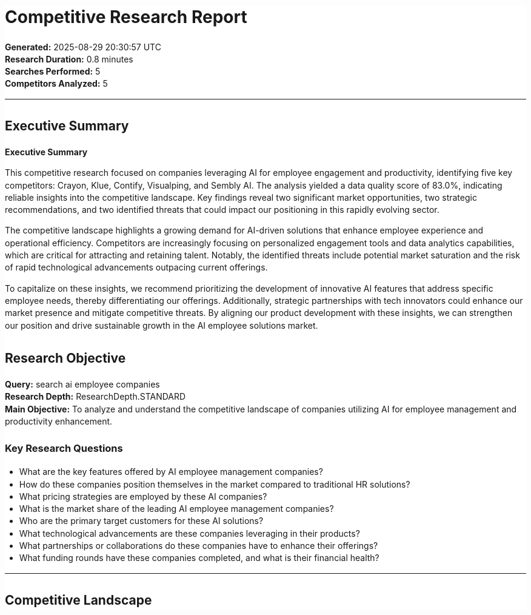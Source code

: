 # Competitive Research Report

**Generated:** 2025-08-29 20:30:57 UTC  
**Research Duration:** 0.8 minutes  
**Searches Performed:** 5  
**Competitors Analyzed:** 5

---

## Executive Summary

**Executive Summary**

This competitive research focused on companies leveraging AI for employee engagement and productivity, identifying five key competitors: Crayon, Klue, Contify, Visualping, and Sembly AI. The analysis yielded a data quality score of 83.0%, indicating reliable insights into the competitive landscape. Key findings reveal two significant market opportunities, two strategic recommendations, and two identified threats that could impact our positioning in this rapidly evolving sector.

The competitive landscape highlights a growing demand for AI-driven solutions that enhance employee experience and operational efficiency. Competitors are increasingly focusing on personalized engagement tools and data analytics capabilities, which are critical for attracting and retaining talent. Notably, the identified threats include potential market saturation and the risk of rapid technological advancements outpacing current offerings.

To capitalize on these insights, we recommend prioritizing the development of innovative AI features that address specific employee needs, thereby differentiating our offerings. Additionally, strategic partnerships with tech innovators could enhance our market presence and mitigate competitive threats. By aligning our product development with these insights, we can strengthen our position and drive sustainable growth in the AI employee solutions market.

## Research Objective

**Query:** search ai employee companies  
**Research Depth:** ResearchDepth.STANDARD  
**Main Objective:** To analyze and understand the competitive landscape of companies utilizing AI for employee management and productivity enhancement.

### Key Research Questions
- What are the key features offered by AI employee management companies?
- How do these companies position themselves in the market compared to traditional HR solutions?
- What pricing strategies are employed by these AI companies?
- What is the market share of the leading AI employee management companies?
- Who are the primary target customers for these AI solutions?
- What technological advancements are these companies leveraging in their products?
- What partnerships or collaborations do these companies have to enhance their offerings?
- What funding rounds have these companies completed, and what is their financial health?

---

## Competitive Landscape
